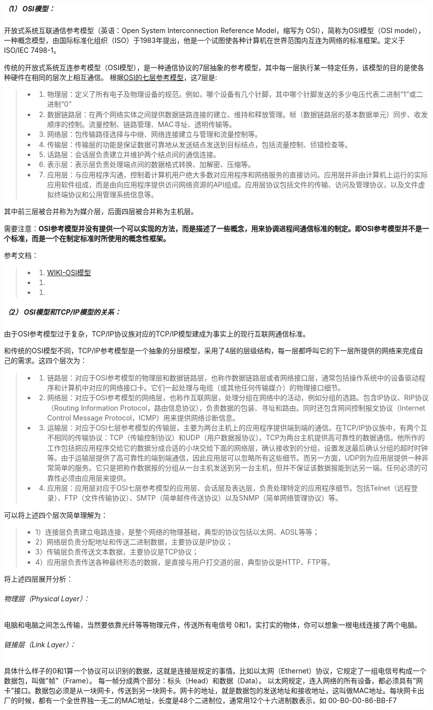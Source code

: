 ##### （1） OSI模型：
开放式系统互联通信参考模型（英语：Open System Interconnection Reference Model，缩写为 OSI），简称为OSI模型（OSI model），一种概念模型，由国际标准化组织（ISO）于1983年提出，他是一个试图使各种计算机在世界范围内互连为网络的标准框架。定义于ISO/IEC 7498-1。

传统的开放式系统互连参考模型（OSI模型），是一种通信协议的7层抽象的参考模型，其中每一层执行某一特定任务，该模型的目的是使各种硬件在相同的层次上相互通信。
根据[OSI的七层参考模型](https://zh.wikipedia.org/wiki/OSI%E6%A8%A1%E5%9E%8B)，这7层是:
> - 1. 物理层：定义了所有电子及物理设备的规范。例如，哪个设备有几个针脚，其中哪个针脚发送的多少电压代表二进制“1”或二进制“0”
> - 2. 数据链路层：在两个网络实体之间提供数据链路连接的建立、维持和释放管理。帧（数据链路层的基本数据单元）同步、收发顺序的控制。流量控制、链路管理、MAC寻址、透明传输等。
> - 3. 网络层：包传输路径选择与中继、网络连接建立与管理和流量控制等。
> - 4. 传输层：传输层的功能是保证数据可靠地从发送结点发送到目标结点，包括流量控制、侦错检查等。
> - 5. 话路层：会话层负责建立并维护两个结点间的通信连接。
> - 6. 表示层：表示层负责处理端点间的数据格式转换、加解密、压缩等。
> - 7. 应用层：与应用程序沟通，控制着计算机用户绝大多数对应用程序和网络服务的直接访问。应用层并非由计算机上运行的实际应用软件组成，而是由向应用程序提供访问网络资源的API组成。应用层协议包括文件的传输、访问及管理协议，以及文件虚拟终端协议和公用管理系统信息等。

其中前三层被合并称为为媒介层，后面四层被合并称为主机层。

需要注意：**OSI参考模型并没有提供一个可以实现的方法，而是描述了一些概念，用来协调进程间通信标准的制定。即OSI参考模型并不是一个标准，而是一个在制定标准时所使用的概念性框架。**

参考文档：
> - 1. [WIKI-OSI模型](https://zh.wikipedia.org/wiki/OSI%E6%A8%A1%E5%9E%8B)
> - 1. []()
> - 1. []()

##### （2） OSI模型和TCP/IP模型的关系：
由于OSI参考模型过于复杂，TCP/IP协议族对应的TCP/IP模型建成为事实上的现行互联网通信标准。

和传统的OSI模型不同，TCP/IP参考模型是一个抽象的分层模型，采用了4层的层级结构，每一层都呼叫它的下一层所提供的网络来完成自己的需求。这四个层次为：
> - 1. 链路层：对应于OSI参考模型的物理层和数据链路层，也称作数据链路层或者网络接口层，通常包括操作系统中的设备驱动程序和计算机中对应的网络接口卡。它们一起处理与电缆（或其他任何传输媒介）的物理接口细节。
> - 2. 网络层：对应于OSI参考模型的网络层，也称作互联网层，处理分组在网络中的活动，例如分组的选路。包含IP协议、RIP协议（Routing Information Protocol，路由信息协议），负责数据的包装、寻址和路由。同时还包含网间控制报文协议（Internet Control Message Protocol，ICMP）用来提供网络诊断信息。
> - 3. 运输层：对应于OSI七层参考模型的传输层，主要为两台主机上的应用程序提供端到端的通信。在TCP/IP协议族中，有两个互不相同的传输协议：TCP（传输控制协议）和UDP（用户数据报协议）。TCP为两台主机提供高可靠性的数据通信。他所作的工作包括把应用程序交给它的数据分成合适的小块交给下面的网络层，确认接收到的分组，设置发送最后确认分组的超时时钟等。由于运输层提供了高可靠性的端到端通信，因此应用层可以忽略所有这些细节。而另一方面，UDP则为应用层提供一种非常简单的服务。它只是把称作数据报的分组从一台主机发送到另一台主机，但并不保证该数据报能到达另一端。任何必须的可靠性必须由应用层来提供。
> - 4. 应用层：应用层对应于OSI七层参考模型的应用层、会话层及表达层，负责处理特定的应用程序细节。包括Telnet（远程登录）、FTP（文件传输协议）、SMTP（简单邮件传送协议）以及SNMP（简单网络管理协议）等。

可以将上述四个层次简单理解为：
> - 1）连接层负责建立电路连接，是整个网络的物理基础，典型的协议包括以太网、ADSL等等；
> - 2）网络层负责分配地址和传送二进制数据，主要协议是IP协议；
> - 3）传输层负责传送文本数据，主要协议是TCP协议；
> - 4）应用层负责传送各种最终形态的数据，是直接与用户打交道的层，典型协议是HTTP、FTP等。


将上述四层展开分析：
###### 物理层（Physical Layer）：
电脑和电脑之间怎么传输，当然要依靠光纤等等物理元件，传送所有电信号 0和1，实打实的物体，你可以想象一根电线连接了两个电脑。

###### 链接层（Link Layer）：
具体什么样子的0和1算一个协议可以识别的数据，这就是连接层规定的事情。比如以太网（Ethernet）协议，它规定了一组电信号构成一个数据包，叫做”帧”（Frame）。
每一帧分成两个部分：标头（Head）和数据（Data）。
以太网规定，连入网络的所有设备，都必须具有”网卡”接口。数据包必须是从一块网卡，传送到另一块网卡。网卡的地址，就是数据包的发送地址和接收地址，这叫做MAC地址。每块网卡出厂的时候，都有一个全世界独一无二的MAC地址，长度是48个二进制位，通常用12个十六进制数表示，如 00-B0-D0-86-BB-F7
